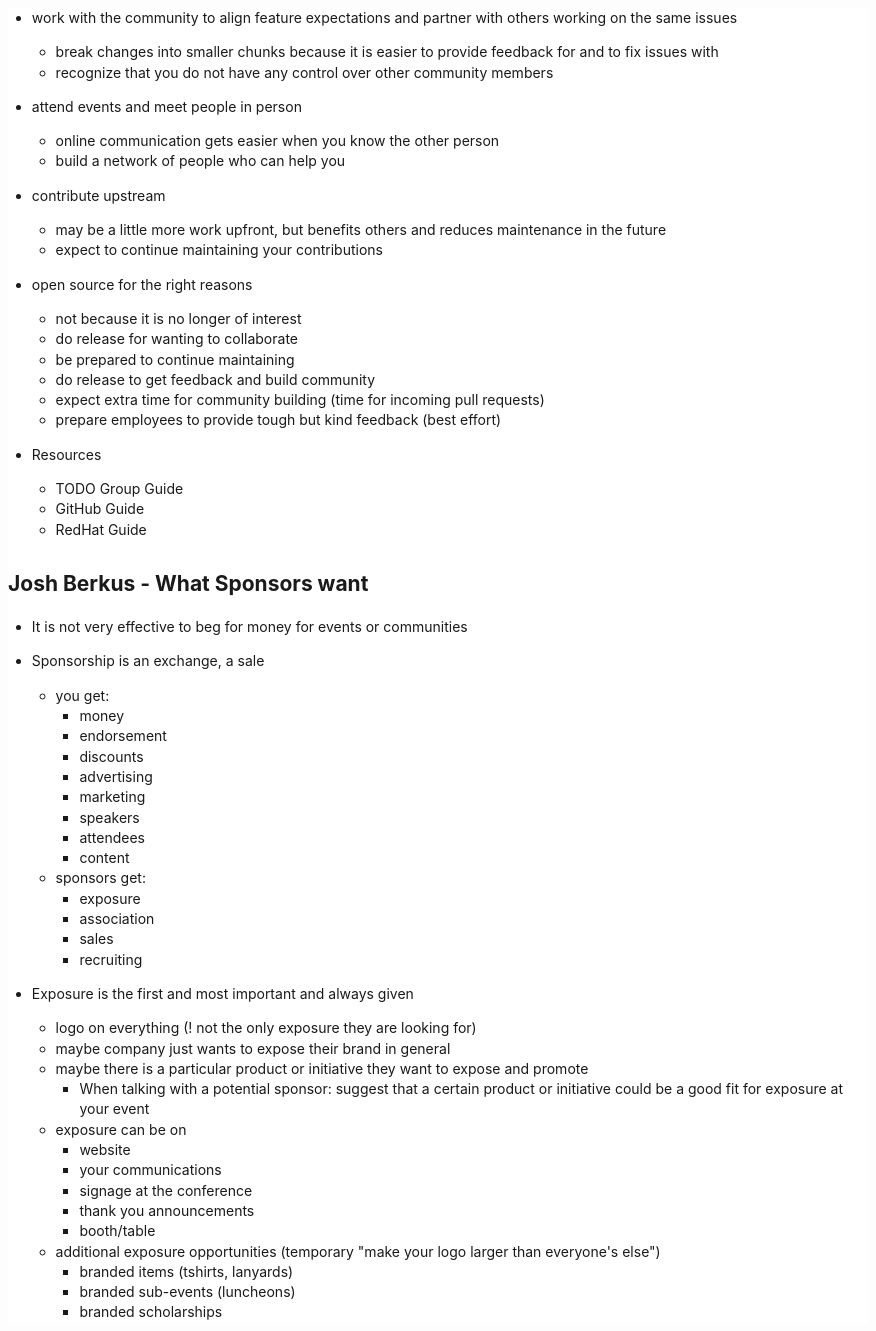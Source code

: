 - work with the community to align feature expectations and partner with others working on the same issues
  - break changes into smaller chunks because it is easier to provide feedback for and to fix issues with
  - recognize that you do not have any control over other community members

- attend events and meet people in person
  - online communication gets easier when you know the other person
  - build a network of people who can help you

- contribute upstream
  - may be a little more work upfront, but benefits others and reduces maintenance in the future
  - expect to continue maintaining your contributions

- open source for the right reasons
  - not because it is no longer of interest
  - do release for wanting to collaborate
  - be prepared to continue maintaining
  - do release to get feedback and build community
  - expect extra time for community building (time for incoming pull requests)
  - prepare employees to provide tough but kind feedback (best effort)

- Resources 
  - TODO Group Guide
  - GitHub Guide
  - RedHat Guide

## Josh Berkus - What Sponsors want

- It is not very effective to beg for money for events or communities

- Sponsorship is an exchange, a sale
  - you get:
    - money
    - endorsement
    - discounts
    - advertising
    - marketing
    - speakers
    - attendees
    - content
  - sponsors get:
    - exposure
    - association
    - sales
    - recruiting

- Exposure is the first and most important and always given
  - logo on everything (! not the only exposure they are looking for)
  - maybe company just wants to expose their brand in general
  - maybe there is a particular product or initiative they want to expose and promote
    - When talking with a potential sponsor: suggest that a certain product or initiative could be a good fit for exposure at your event
  - exposure can be on 
    - website
    - your communications
    - signage at the conference
    - thank you announcements
    - booth/table
  - additional exposure opportunities (temporary "make your logo larger than everyone's else")
    - branded items (tshirts, lanyards)
    - branded sub-events (luncheons)
    - branded scholarships
